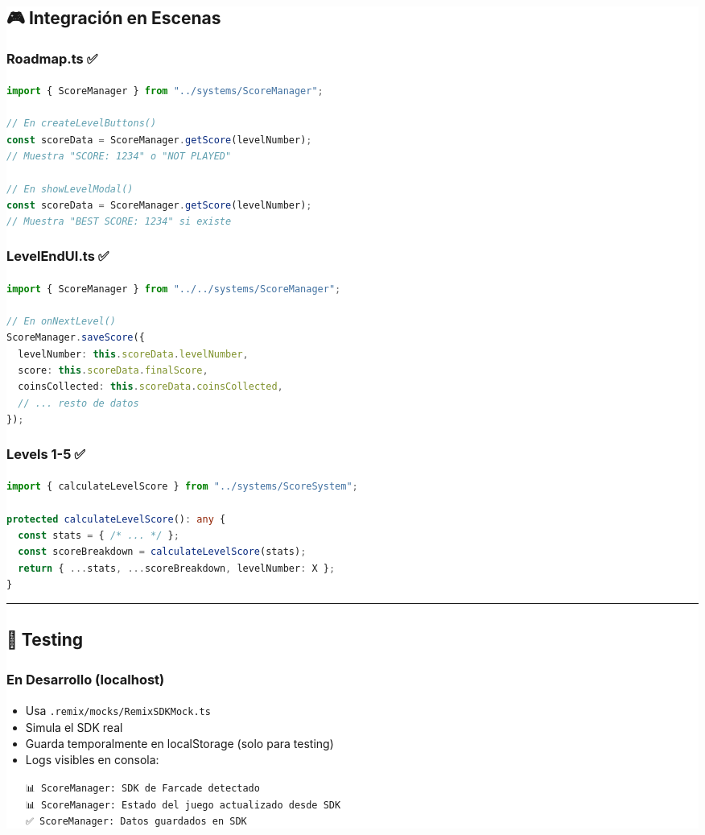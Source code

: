 
## 🎮 Integración en Escenas

### Roadmap.ts ✅

```typescript
import { ScoreManager } from "../systems/ScoreManager";

// En createLevelButtons()
const scoreData = ScoreManager.getScore(levelNumber);
// Muestra "SCORE: 1234" o "NOT PLAYED"

// En showLevelModal()
const scoreData = ScoreManager.getScore(levelNumber);
// Muestra "BEST SCORE: 1234" si existe
```

### LevelEndUI.ts ✅

```typescript
import { ScoreManager } from "../../systems/ScoreManager";

// En onNextLevel()
ScoreManager.saveScore({
  levelNumber: this.scoreData.levelNumber,
  score: this.scoreData.finalScore,
  coinsCollected: this.scoreData.coinsCollected,
  // ... resto de datos
});
```

### Levels 1-5 ✅

```typescript
import { calculateLevelScore } from "../systems/ScoreSystem";

protected calculateLevelScore(): any {
  const stats = { /* ... */ };
  const scoreBreakdown = calculateLevelScore(stats);
  return { ...stats, ...scoreBreakdown, levelNumber: X };
}
```

---

## 🧪 Testing

### En Desarrollo (localhost)

- Usa `.remix/mocks/RemixSDKMock.ts`
- Simula el SDK real
- Guarda temporalmente en localStorage (solo para testing)
- Logs visibles en consola:
  ```
  📊 ScoreManager: SDK de Farcade detectado
  📊 ScoreManager: Estado del juego actualizado desde SDK
  ✅ ScoreManager: Datos guardados en SDK
  ```
